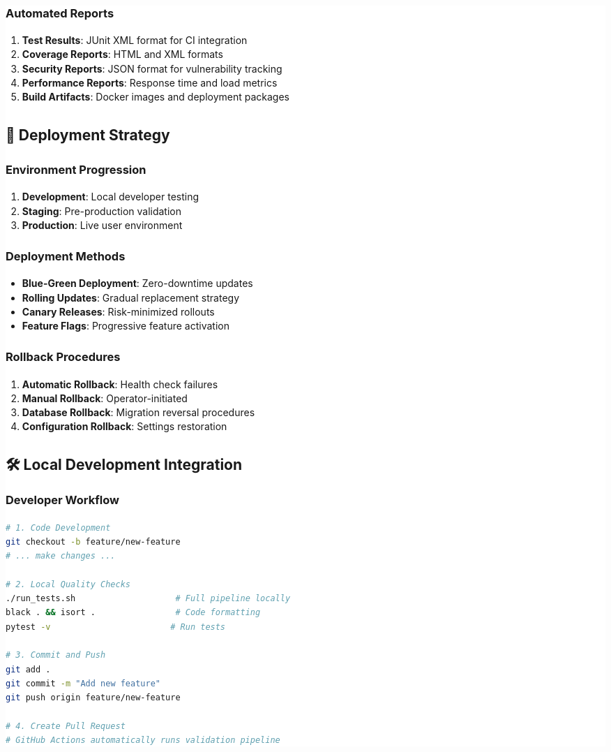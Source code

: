 ### Automated Reports

1. **Test Results**: JUnit XML format for CI integration
2. **Coverage Reports**: HTML and XML formats
3. **Security Reports**: JSON format for vulnerability tracking
4. **Performance Reports**: Response time and load metrics
5. **Build Artifacts**: Docker images and deployment packages

## 🚀 Deployment Strategy

### Environment Progression

1. **Development**: Local developer testing
2. **Staging**: Pre-production validation
3. **Production**: Live user environment

### Deployment Methods

- **Blue-Green Deployment**: Zero-downtime updates
- **Rolling Updates**: Gradual replacement strategy
- **Canary Releases**: Risk-minimized rollouts
- **Feature Flags**: Progressive feature activation

### Rollback Procedures

1. **Automatic Rollback**: Health check failures
2. **Manual Rollback**: Operator-initiated
3. **Database Rollback**: Migration reversal procedures
4. **Configuration Rollback**: Settings restoration

## 🛠️ Local Development Integration

### Developer Workflow

```bash
# 1. Code Development
git checkout -b feature/new-feature
# ... make changes ...

# 2. Local Quality Checks
./run_tests.sh                    # Full pipeline locally
black . && isort .                # Code formatting
pytest -v                        # Run tests

# 3. Commit and Push
git add .
git commit -m "Add new feature"
git push origin feature/new-feature

# 4. Create Pull Request
# GitHub Actions automatically runs validation pipeline
```

